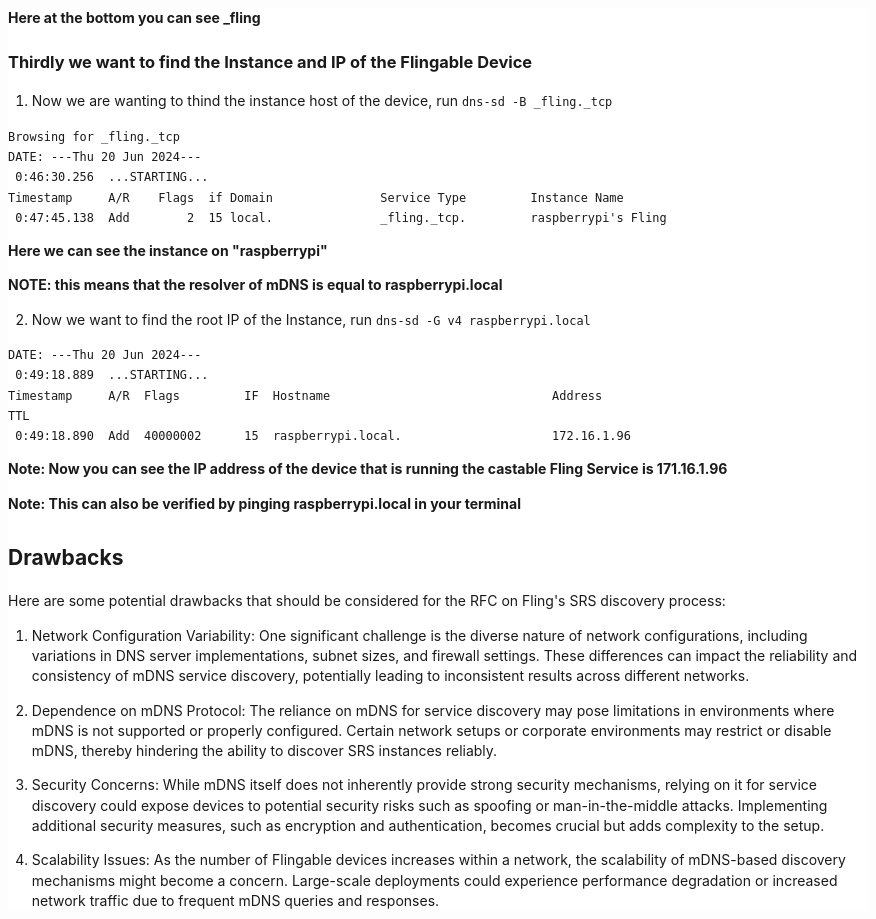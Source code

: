 **Here at the bottom you can see _fling**

### Thirdly we want to find the Instance and IP of the Flingable Device

1. Now we are wanting to thind the instance host of the device, run `dns-sd -B _fling._tcp`
```
Browsing for _fling._tcp
DATE: ---Thu 20 Jun 2024---
 0:46:30.256  ...STARTING...
Timestamp     A/R    Flags  if Domain               Service Type         Instance Name
 0:47:45.138  Add        2  15 local.               _fling._tcp.         raspberrypi's Fling
```

**Here we can see the instance on "raspberrypi"**

**NOTE: this means that the resolver of mDNS is equal to raspberrypi.local**

2. Now we want to find the root IP of the Instance, run `dns-sd -G v4 raspberrypi.local`
```
DATE: ---Thu 20 Jun 2024---
 0:49:18.889  ...STARTING...
Timestamp     A/R  Flags         IF  Hostname                               Address                                      TTL
 0:49:18.890  Add  40000002      15  raspberrypi.local.                     172.16.1.96     
```

**Note: Now you can see the IP address of the device that is running the castable Fling Service is 171.16.1.96**

**Note: This can also be verified by pinging raspberrypi.local in your terminal**

## Drawbacks

Here are some potential drawbacks that should be considered for the RFC on Fling's SRS discovery process:

1. Network Configuration Variability: One significant challenge is the diverse nature of network configurations, including variations in DNS server implementations, subnet sizes, and firewall settings. These differences can impact the reliability and consistency of mDNS service discovery, potentially leading to inconsistent results across different networks.

2. Dependence on mDNS Protocol: The reliance on mDNS for service discovery may pose limitations in environments where mDNS is not supported or properly configured. Certain network setups or corporate environments may restrict or disable mDNS, thereby hindering the ability to discover SRS instances reliably.

3. Security Concerns: While mDNS itself does not inherently provide strong security mechanisms, relying on it for service discovery could expose devices to potential security risks such as spoofing or man-in-the-middle attacks. Implementing additional security measures, such as encryption and authentication, becomes crucial but adds complexity to the setup.

4. Scalability Issues: As the number of Flingable devices increases within a network, the scalability of mDNS-based discovery mechanisms might become a concern. Large-scale deployments could experience performance degradation or increased network traffic due to frequent mDNS queries and responses.
